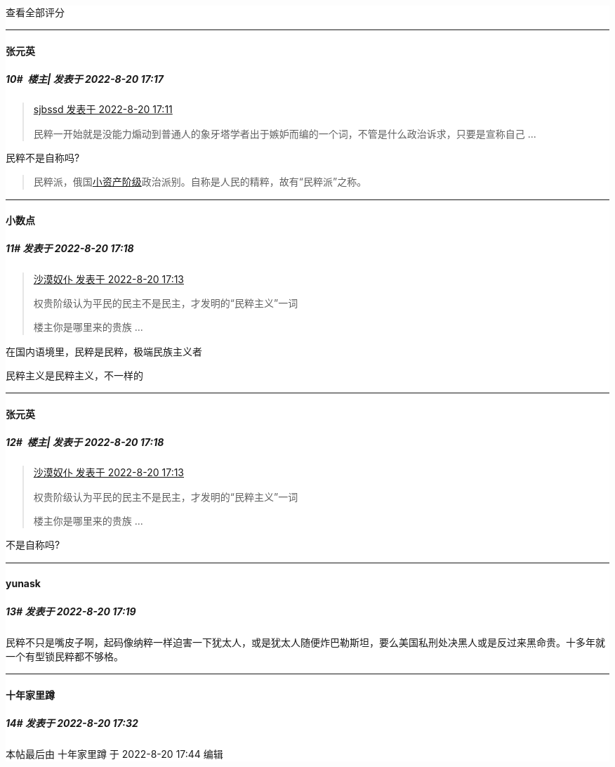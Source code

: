 查看全部评分

*****

####  张元英  
##### 10#         楼主| 发表于 2022-8-20 17:17

<blockquote><a href="httphttps://bbs.saraba1st.com/2b/forum.php?mod=redirect&amp;goto=findpost&amp;pid=57148509&amp;ptid=2088056" target="_blank">sjbssd 发表于 2022-8-20 17:11</a>

民粹一开始就是没能力煽动到普通人的象牙塔学者出于嫉妒而编的一个词，不管是什么政治诉求，只要是宣称自己 ...</blockquote>
民粹不是自称吗? <blockquote>民粹派，俄国[小资产阶级](https://baike.baidu.com/item/%E5%B0%8F%E8%B5%84%E4%BA%A7%E9%98%B6%E7%BA%A7/636655)政治派别。自称是人民的精粹，故有“民粹派”之称。</blockquote>

*****

####  小数点  
##### 11#       发表于 2022-8-20 17:18

<blockquote><a href="httphttps://bbs.saraba1st.com/2b/forum.php?mod=redirect&amp;goto=findpost&amp;pid=57148534&amp;ptid=2088056" target="_blank">沙漠奴仆 发表于 2022-8-20 17:13</a>

权贵阶级认为平民的民主不是民主，才发明的“民粹主义”一词

楼主你是哪里来的贵族 ...</blockquote>
在国内语境里，民粹是民粹，极端民族主义者

民粹主义是民粹主义，不一样的

*****

####  张元英  
##### 12#         楼主| 发表于 2022-8-20 17:18

<blockquote><a href="httphttps://bbs.saraba1st.com/2b/forum.php?mod=redirect&amp;goto=findpost&amp;pid=57148534&amp;ptid=2088056" target="_blank">沙漠奴仆 发表于 2022-8-20 17:13</a>

权贵阶级认为平民的民主不是民主，才发明的“民粹主义”一词

楼主你是哪里来的贵族 ...</blockquote>
不是自称吗?

*****

####  yunask  
##### 13#       发表于 2022-8-20 17:19

民粹不只是嘴皮子啊，起码像纳粹一样迫害一下犹太人，或是犹太人随便炸巴勒斯坦，要么美国私刑处决黑人或是反过来黑命贵。十多年就一个有型锁民粹都不够格。

*****

####  十年家里蹲  
##### 14#       发表于 2022-8-20 17:32

 本帖最后由 十年家里蹲 于 2022-8-20 17:44 编辑 
